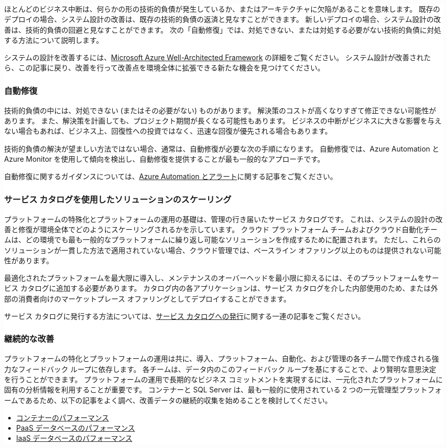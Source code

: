 ほとんどのビジネス中断は、何らかの形の技術的負債が発生しているか、またはアーキテクチャに欠陥があることを意味します。 既存のデプロイの場合、システム設計の改善は、既存の技術的負債の返済と見なすことができます。 新しいデプロイの場合、システム設計の改善は、技術的負債の回避と見なすことができます。 次の「自動修復」では、対処できない、または対処する必要がない技術的負債に対処する方法について説明します。

システムの設計を改善するには、[Microsoft Azure Well-Architected Framework](https://docs.microsoft.com/azure/architecture/framework) の詳細をご覧ください。 システム設計が改善されたら、この記事に戻り、改善を行って改善点を環境全体に拡張できる新たな機会を見つけてください。

### <a name="automated-remediation"></a>自動修復

技術的負債の中には、対処できない (またはその必要がない) ものがあります。 解決策のコストが高くなりすぎて修正できない可能性があります。 また、解決策を計画しても、プロジェクト期間が長くなる可能性もあります。 ビジネスの中断がビジネスに大きな影響を与えない場合もあれば、ビジネス上、回復性への投資ではなく、迅速な回復が優先される場合もあります。

技術的負債の解決が望ましい方法ではない場合、通常は、自動修復が必要な次の手順になります。 自動修復では、Azure Automation と Azure Monitor を使用して傾向を検出し、自動修復を提供することが最も一般的なアプローチです。

自動修復に関するガイダンスについては、[Azure Automation とアラート](https://docs.microsoft.com/azure/automation/automation-create-alert-triggered-runbook)に関する記事をご覧ください。

### <a name="scale-the-solution-with-a-service-catalog"></a>サービス カタログを使用したソリューションのスケーリング

プラットフォームの特殊化とプラットフォームの運用の基礎は、管理の行き届いたサービス カタログです。 これは、システムの設計の改善と修復が環境全体でどのようにスケーリングされるかを示しています。 クラウド プラットフォーム チームおよびクラウド自動化チームは、どの環境でも最も一般的なプラットフォームに繰り返し可能なソリューションを作成するために配置されます。 ただし、これらのソリューションが一貫した方法で適用されていない場合、クラウド管理では、ベースライン オファリング以上のものは提供されない可能性があります。

最適化されたプラットフォームを最大限に導入し、メンテナンスのオーバーヘッドを最小限に抑えるには、そのプラットフォームをサービス カタログに追加する必要があります。 カタログ内の各アプリケーションは、サービス カタログを介した内部使用のため、または外部の消費者向けのマーケットプレース オファリングとしてデプロイすることができます。

サービス カタログに発行する方法については、[サービス カタログへの発行](https://docs.microsoft.com/azure/managed-applications/publish-service-catalog-app)に関する一連の記事をご覧ください。

### <a name="continuous-improvement"></a>継続的な改善

プラットフォームの特化とプラットフォームの運用は共に、導入、プラットフォーム、自動化、および管理の各チーム間で作成される強力なフィードバック ループに依存します。 各チームは、データ内のこのフィードバック ループを基にすることで、より賢明な意思決定を行うことができます。 プラットフォームの運用で長期的なビジネス コミットメントを実現するには、一元化されたプラットフォームに固有の分析情報を利用することが重要です。 コンテナーと SQL Server は、最も一般的に使用されている 2 つの一元管理型プラットフォームであるため、以下の記事をよく調べ、改善データの継続的収集を始めることを検討してください。

- [コンテナーのパフォーマンス](https://docs.microsoft.com/azure/azure-monitor/insights/container-insights-overview)
- [PaaS データベースのパフォーマンス](https://docs.microsoft.com/azure/azure-monitor/insights/azure-sql)
- [IaaS データベースのパフォーマンス](https://docs.microsoft.com/azure/azure-monitor/insights/sql-assessment)
